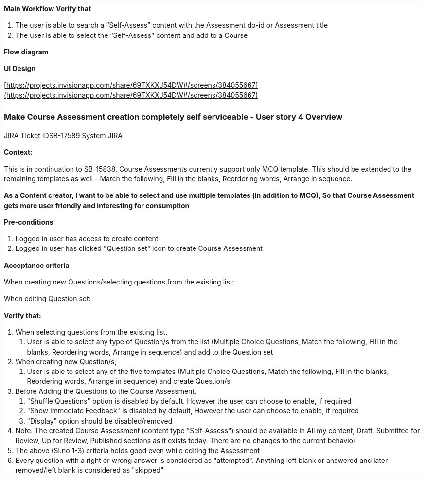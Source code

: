 **Main Workflow** **Verify that**

1. The user is able to search a “Self-Assess” content with the Assessment do-id or Assessment title
2. The user is able to select the “Self-Assess” content and add to a Course&#x20;

**Flow diagram**

**UI Design**

[https://projects.invisionapp.com/share/69TXKXJ54DW#/screens/384055667](https://projects.invisionapp.com/share/69TXKXJ54DW#/screens/384055667)

### Make Course Assessment creation completely self serviceable - User story 4 Overview

JIRA Ticket ID[SB-17589 System JIRA](https://browse/SB-17589)

**Context:**

This is in continuation to SB-15838. Course Assessments currently support only MCQ template. This should be extended to the remaining templates as well - Match the following, Fill in the blanks, Reordering words, Arrange in sequence.&#x20;

**As a Content creator, I want to be able to select and use multiple templates (in addition to MCQ), So that Course Assessment gets more user friendly and interesting for consumption**

**Pre-conditions**

1. Logged in user has access to create content
2. Logged in user has clicked "Question set" icon to create Course Assessment

**Acceptance criteria**

When creating new Questions/selecting questions from the existing list:

When editing Question set:

**Verify that:**

1. When selecting questions from the existing list,
   1. User is able to select any type of Question/s from the list (Multiple Choice Questions, Match the following, Fill in the blanks, Reordering words, Arrange in sequence) and add to the Question set
2. When creating new Question/s,
   1. User is able to select any of the five templates (Multiple Choice Questions, Match the following, Fill in the blanks, Reordering words, Arrange in sequence) and create Question/s
3. Before Adding the Questions to the Course Assessment,
   1. "Shuffle Questions" option is disabled by default. However the user can choose to enable, if required
   2. "Show Immediate Feedback" is disabled by default, However the user can choose to enable, if required
   3. "Display" option should be disabled/removed
4. Note: The created Course Assessment (content type "Self-Assess") should be available in All my content, Draft, Submitted for Review, Up for Review, Published sections as it exists today. There are no changes to the current behavior
5. The above (Sl.no:1-3) criteria holds good even while editing the Assessment
6. Every question with a right or wrong answer is considered as "attempted". Anything left blank or answered and later removed/left blank is considered as "skipped"
